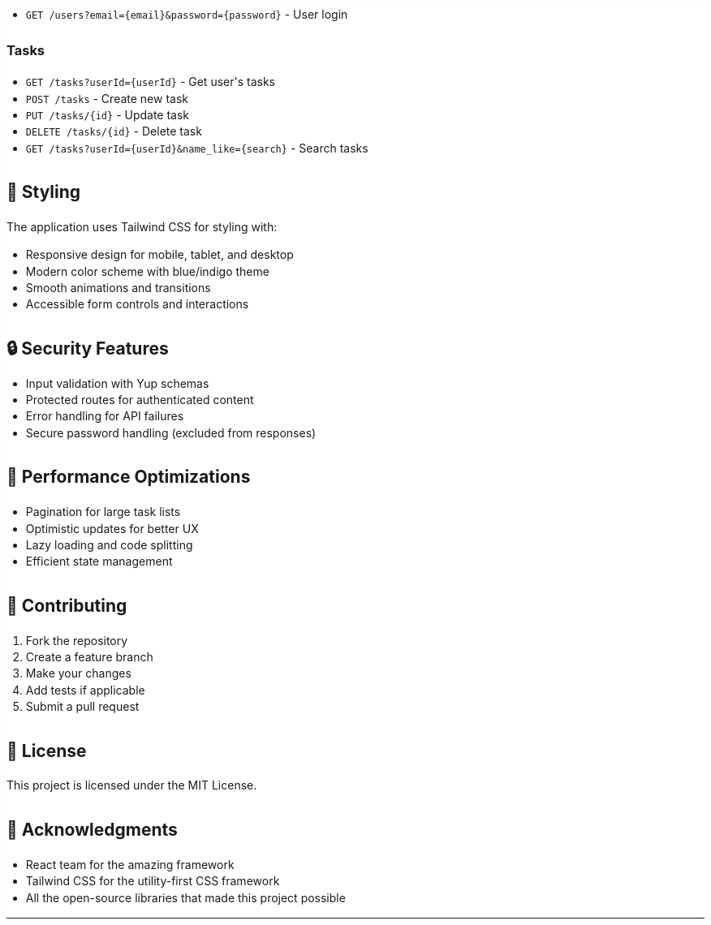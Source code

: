 - `GET /users?email={email}&password={password}` - User login

### Tasks

- `GET /tasks?userId={userId}` - Get user's tasks
- `POST /tasks` - Create new task
- `PUT /tasks/{id}` - Update task
- `DELETE /tasks/{id}` - Delete task
- `GET /tasks?userId={userId}&name_like={search}` - Search tasks

## 🎨 Styling

The application uses Tailwind CSS for styling with:

- Responsive design for mobile, tablet, and desktop
- Modern color scheme with blue/indigo theme
- Smooth animations and transitions
- Accessible form controls and interactions

## 🔒 Security Features

- Input validation with Yup schemas
- Protected routes for authenticated content
- Error handling for API failures
- Secure password handling (excluded from responses)

## 🚀 Performance Optimizations

- Pagination for large task lists
- Optimistic updates for better UX
- Lazy loading and code splitting
- Efficient state management

## 🤝 Contributing

1. Fork the repository
2. Create a feature branch
3. Make your changes
4. Add tests if applicable
5. Submit a pull request

## 📝 License

This project is licensed under the MIT License.

## 🙏 Acknowledgments

- React team for the amazing framework
- Tailwind CSS for the utility-first CSS framework
- All the open-source libraries that made this project possible

---